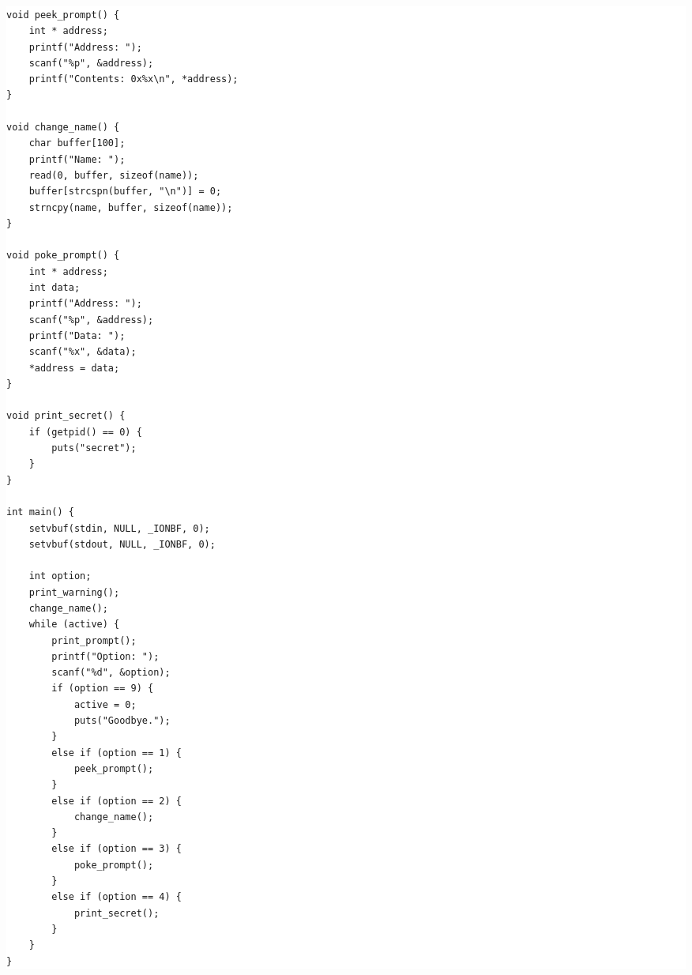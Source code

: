 ```
void peek_prompt() {
    int * address;
    printf("Address: ");
    scanf("%p", &address);
    printf("Contents: 0x%x\n", *address);
}

void change_name() {
    char buffer[100];
    printf("Name: ");
    read(0, buffer, sizeof(name));
    buffer[strcspn(buffer, "\n")] = 0;
    strncpy(name, buffer, sizeof(name));
}

void poke_prompt() {
    int * address;
    int data;
    printf("Address: ");
    scanf("%p", &address);
    printf("Data: ");
    scanf("%x", &data);
    *address = data;
}

void print_secret() {
    if (getpid() == 0) {
        puts("secret");
    }
}

int main() {
    setvbuf(stdin, NULL, _IONBF, 0);
    setvbuf(stdout, NULL, _IONBF, 0);

    int option;
    print_warning();
    change_name();
    while (active) {
        print_prompt();
        printf("Option: ");
        scanf("%d", &option);
        if (option == 9) {
            active = 0;
            puts("Goodbye.");
        }
        else if (option == 1) {
            peek_prompt();
        }
        else if (option == 2) {
            change_name();
        }
        else if (option == 3) {
            poke_prompt();
        }
        else if (option == 4) {
            print_secret();
        }
    }
}
```
